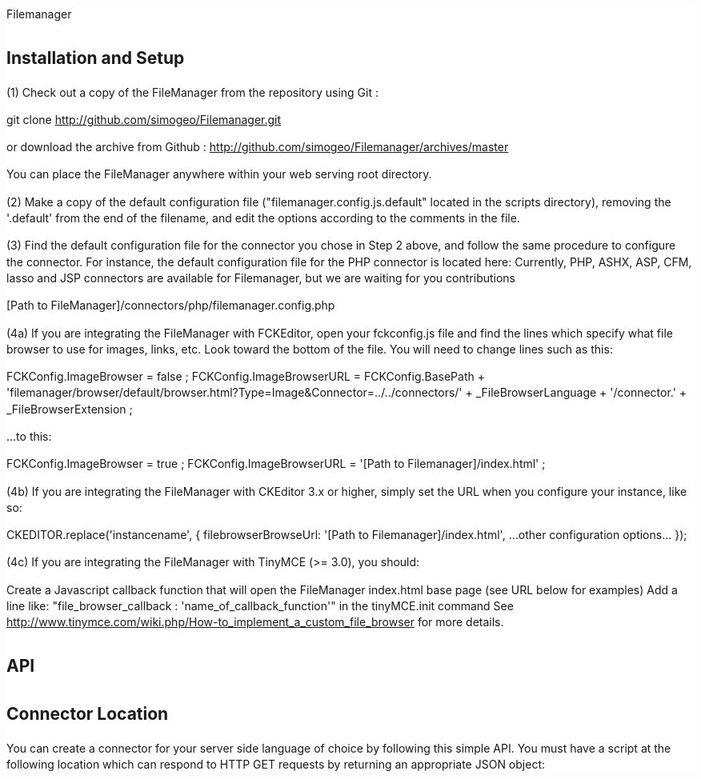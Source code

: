 Filemanager

Installation and Setup
----------------------

(1) Check out a copy of the FileManager from the repository using Git :

git clone http://github.com/simogeo/Filemanager.git

or download the archive from Github : http://github.com/simogeo/Filemanager/archives/master

You can place the FileManager anywhere within your web serving root directory.

(2) Make a copy of the default configuration file ("filemanager.config.js.default" located in the scripts directory), removing the '.default' from the end of the filename, and edit the options according to the comments in the file.

(3) Find the default configuration file for the connector you chose in Step 2 above, and follow the same procedure to configure the connector. For instance, the default configuration file for the PHP connector is located here:
    Currently, PHP, ASHX, ASP, CFM, lasso and JSP connectors are available for Filemanager, but we are waiting for you contributions
    
[Path to FileManager]/connectors/php/filemanager.config.php

(4a) If you are integrating the FileManager with FCKEditor, open your fckconfig.js file and find the lines which specify what file browser to use for images, links, etc. Look toward the bottom of the file. You will need to change lines such as this:

FCKConfig.ImageBrowser = false ;
FCKConfig.ImageBrowserURL = FCKConfig.BasePath + 'filemanager/browser/default/browser.html?Type=Image&Connector=../../connectors/' + _FileBrowserLanguage + '/connector.' + _FileBrowserExtension ;

...to this:

FCKConfig.ImageBrowser = true ;
FCKConfig.ImageBrowserURL = '[Path to Filemanager]/index.html' ;

(4b) If you are integrating the FileManager with CKEditor 3.x or higher, simply set the URL when you configure your instance, like so:

CKEDITOR.replace('instancename', {
	filebrowserBrowseUrl: '[Path to Filemanager]/index.html',
	...other configuration options...
});

(4c) If you are integrating the FileManager with TinyMCE (>= 3.0), you should:

Create a Javascript callback function that will open the FileManager index.html base page (see URL below for examples)
Add a line like: "file_browser_callback : 'name_of_callback_function'" in the tinyMCE.init command
See http://www.tinymce.com/wiki.php/How-to_implement_a_custom_file_browser for more details.


API
---


Connector Location
------------------
You can create a connector for your server side language of choice by following this simple API. You must have a script at the following location which can respond to HTTP GET requests by returning an appropriate JSON object:
